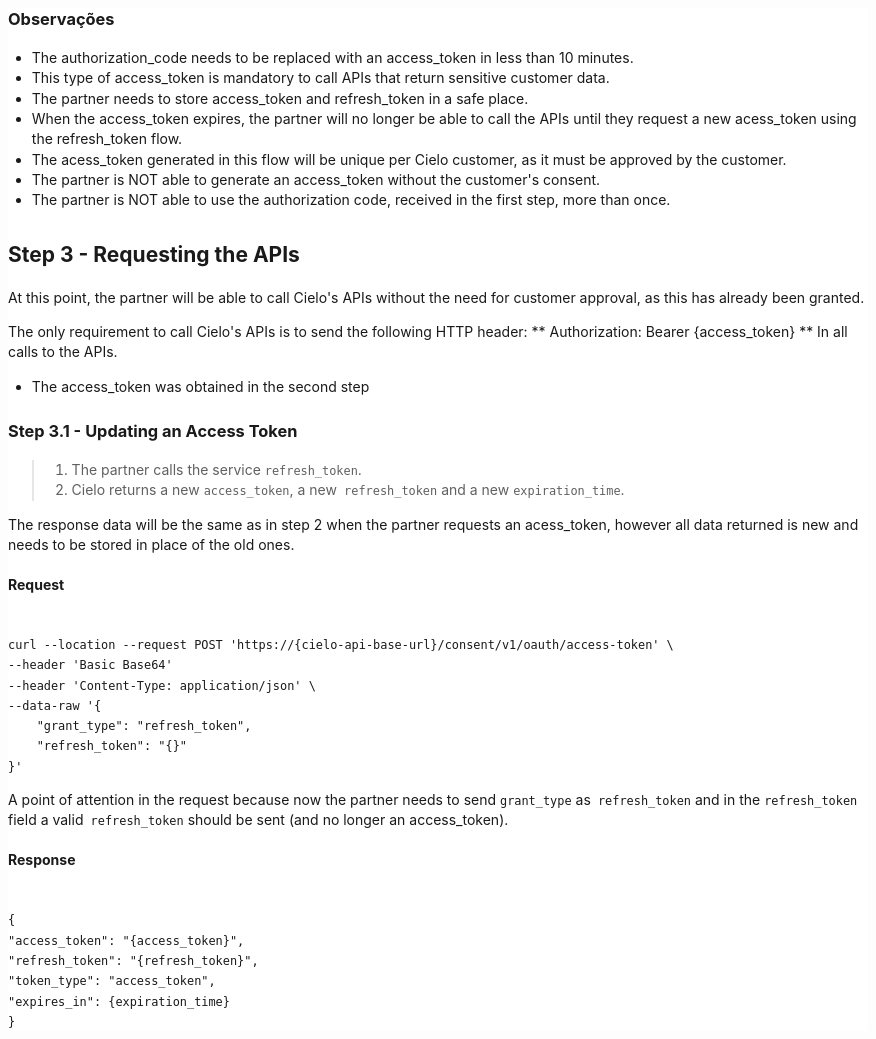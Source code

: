 ### Observações

- The authorization_code needs to be replaced with an access_token in less than 10 minutes.
- This type of access_token is mandatory to call APIs that return sensitive customer data.
- The partner needs to store access_token and refresh_token in a safe place.
- When the access_token expires, the partner will no longer be able to call the APIs until they request a new acess_token using the refresh_token flow.
- The acess_token generated in this flow will be unique per Cielo customer, as it must be approved by the customer.
- The partner is NOT able to generate an access_token without the customer's consent.
- The partner is NOT able to use the authorization code, received in the first step, more than once.

## Step 3 - Requesting the APIs

At this point, the partner will be able to call Cielo's APIs without the need for customer approval, as this has already been granted.

The only requirement to call Cielo's APIs is to send the following HTTP header:
** Authorization: Bearer {access_token} ** In all calls to the APIs.

- The access_token was obtained in the second step

### Step 3.1 - Updating an Access Token

> 1. The partner calls the service `refresh_token`.
> 2. Cielo returns a new `access_token`, a new` refresh_token` and a new `expiration_time`.

The response data will be the same as in step 2 when the partner requests an acess_token, however all data returned is new and needs to be stored in place of the old ones.

#### Request

```

curl --location --request POST 'https://{cielo-api-base-url}/consent/v1/oauth/access-token' \
--header 'Basic Base64'
--header 'Content-Type: application/json' \
--data-raw '{
    "grant_type": "refresh_token",
    "refresh_token": "{}"
}'

```

A point of attention in the request because now the partner needs to send `grant_type` as` refresh_token` and in the `refresh_token` field a valid` refresh_token` should be sent (and no longer an access_token).

#### Response

```

{
"access_token": "{access_token}",
"refresh_token": "{refresh_token}",
"token_type": "access_token",
"expires_in": {expiration_time}
}

```
